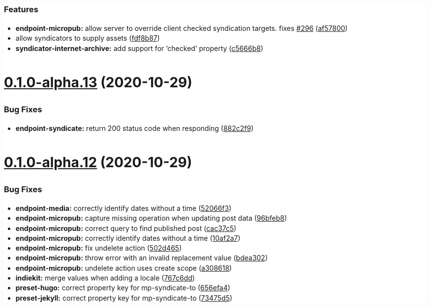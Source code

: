 
### Features

* **endpoint-micropub:** allow server to override client checked syndication targets. fixes [#296](https://github.com/getindiekit/indiekit/issues/296) ([af57800](https://github.com/getindiekit/indiekit/commit/af5780099764fecf7a973585dba35a20cbac8b75))
* allow syndicators to supply assets ([fdf8b87](https://github.com/getindiekit/indiekit/commit/fdf8b87bb0b5a4331ced265d3258d53401791c98))
* **syndicator-internet-archive:** add support for ‘checked’ property ([c5666b8](https://github.com/getindiekit/indiekit/commit/c5666b8a6b96dc22edb062860217bab96ac43174))





# [0.1.0-alpha.13](https://github.com/getindiekit/indiekit/compare/v0.1.0-alpha.12...v0.1.0-alpha.13) (2020-10-29)


### Bug Fixes

* **endpoint-syndicate:** return 200 status code when responding ([882c2f9](https://github.com/getindiekit/indiekit/commit/882c2f967cdaf019cfd438c65d927f4820903fce))





# [0.1.0-alpha.12](https://github.com/getindiekit/indiekit/compare/v0.1.0-alpha.10...v0.1.0-alpha.12) (2020-10-29)


### Bug Fixes

* **endpoint-media:** correctly identify dates without a time ([52066f3](https://github.com/getindiekit/indiekit/commit/52066f303599b9865bddc8c9b38fc787568c52d6))
* **endpoint-micropub:** capture missing operation when updating post data ([96bfeb8](https://github.com/getindiekit/indiekit/commit/96bfeb843ea6b83e85f628e33ee5884073aa3cad))
* **endpoint-micropub:** correct query to find published post ([cac37c5](https://github.com/getindiekit/indiekit/commit/cac37c57304f89d6bdd033da11af00111d73e500))
* **endpoint-micropub:** correctly identify dates without a time ([10af2a7](https://github.com/getindiekit/indiekit/commit/10af2a7eee1670d83a000453a0db926f3170867b))
* **endpoint-micropub:** fix undelete action ([502d465](https://github.com/getindiekit/indiekit/commit/502d4659a7f1ba25bbd48ce22673585e81f3a79b))
* **endpoint-micropub:** throw error with an invalid replacement value ([bdea302](https://github.com/getindiekit/indiekit/commit/bdea302fb46dd727e2847d9271bc921077359af5))
* **endpoint-micropub:** undelete action uses create scope ([a308618](https://github.com/getindiekit/indiekit/commit/a308618b8ccff5f27a3bb2dddc8e9cbc6301b80a))
* **indiekit:** merge values when adding a locale ([767c6dd](https://github.com/getindiekit/indiekit/commit/767c6dda4f253e474832d8147d04dbd486fe90c8))
* **preset-hugo:** correct property key for mp-syndicate-to ([656efa4](https://github.com/getindiekit/indiekit/commit/656efa44116e4a4b8c4f5c39d7f3f92ea43d6d80))
* **preset-jekyll:** correct property key for mp-syndicate-to ([73475d5](https://github.com/getindiekit/indiekit/commit/73475d554b197670fbdbc962f74cc18f2372ec28))
